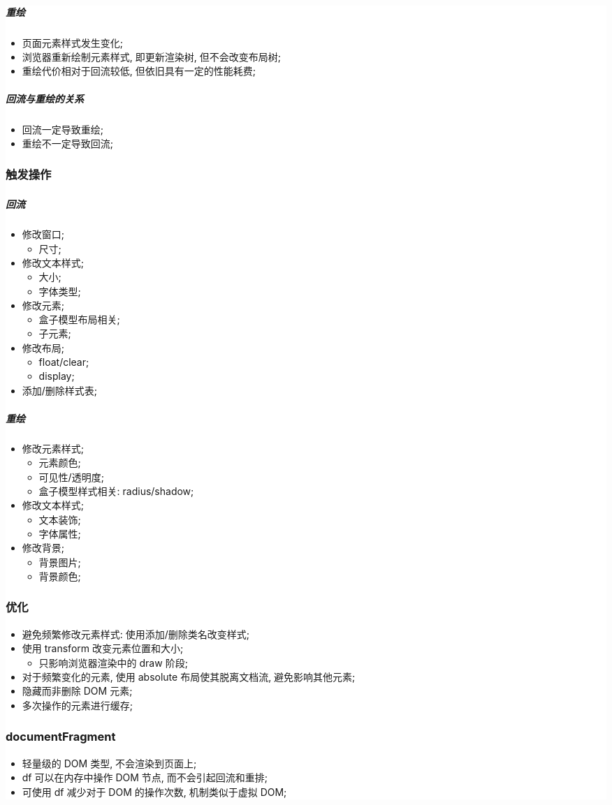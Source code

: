 ##### 重绘

- 页面元素样式发生变化;
- 浏览器重新绘制元素样式, 即更新渲染树, 但不会改变布局树;
- 重绘代价相对于回流较低, 但依旧具有一定的性能耗费;

##### 回流与重绘的关系

- 回流一定导致重绘;
- 重绘不一定导致回流;

### 触发操作

##### 回流

- 修改窗口;
  - 尺寸;
- 修改文本样式;
  - 大小;
  - 字体类型;
- 修改元素;
  - 盒子模型布局相关;
  - 子元素;
- 修改布局;
  - float/clear;
  - display;
- 添加/删除样式表;

##### 重绘

- 修改元素样式;
  - 元素颜色;
  - 可见性/透明度;
  - 盒子模型样式相关: radius/shadow;
- 修改文本样式;
  - 文本装饰;
  - 字体属性;
- 修改背景;
  - 背景图片;
  - 背景颜色;

### 优化

- 避免频繁修改元素样式: 使用添加/删除类名改变样式;
- 使用 transform 改变元素位置和大小;
  - 只影响浏览器渲染中的 draw 阶段;
- 对于频繁变化的元素, 使用 absolute 布局使其脱离文档流, 避免影响其他元素;
- 隐藏而非删除 DOM 元素;
- 多次操作的元素进行缓存;

### documentFragment

- 轻量级的 DOM 类型, 不会渲染到页面上;
- df 可以在内存中操作 DOM 节点, 而不会引起回流和重排;
- 可使用 df 减少对于 DOM 的操作次数, 机制类似于虚拟 DOM;
